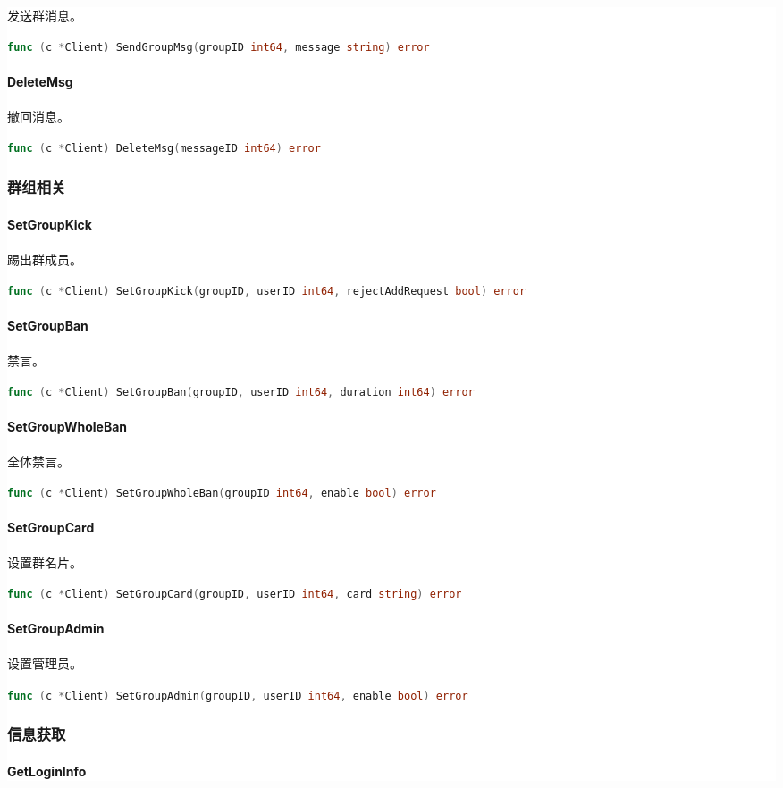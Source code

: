 发送群消息。

```go
func (c *Client) SendGroupMsg(groupID int64, message string) error
```

#### DeleteMsg

撤回消息。

```go
func (c *Client) DeleteMsg(messageID int64) error
```

### 群组相关

#### SetGroupKick

踢出群成员。

```go
func (c *Client) SetGroupKick(groupID, userID int64, rejectAddRequest bool) error
```

#### SetGroupBan

禁言。

```go
func (c *Client) SetGroupBan(groupID, userID int64, duration int64) error
```

#### SetGroupWholeBan

全体禁言。

```go
func (c *Client) SetGroupWholeBan(groupID int64, enable bool) error
```

#### SetGroupCard

设置群名片。

```go
func (c *Client) SetGroupCard(groupID, userID int64, card string) error
```

#### SetGroupAdmin

设置管理员。

```go
func (c *Client) SetGroupAdmin(groupID, userID int64, enable bool) error
```

### 信息获取

#### GetLoginInfo
